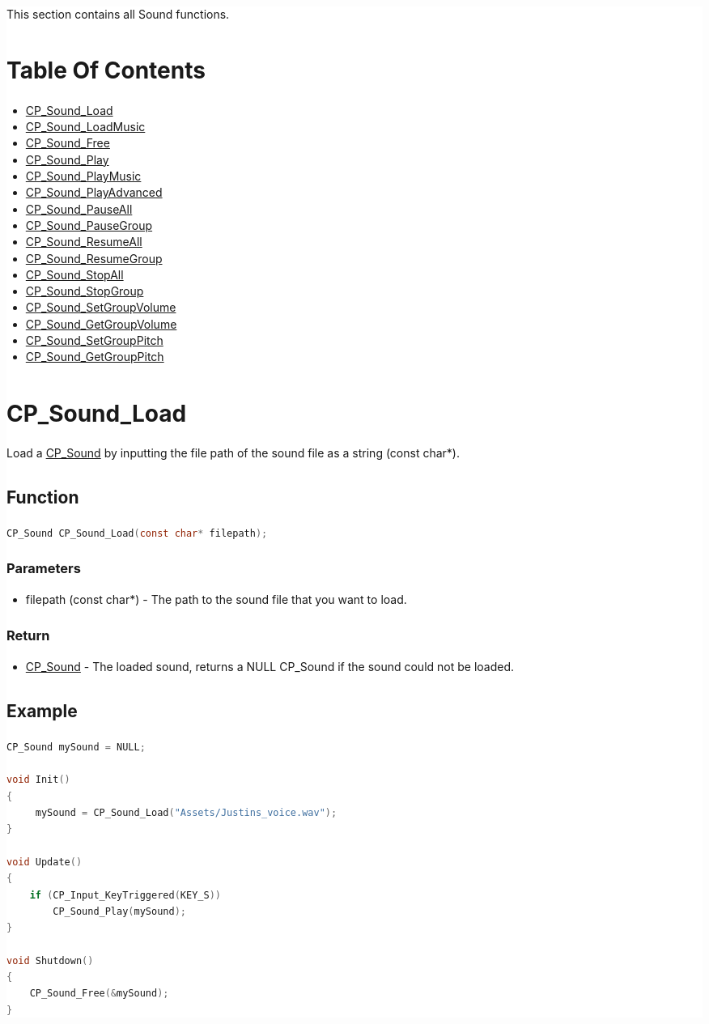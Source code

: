 This section contains all Sound functions.

# Table Of Contents
* [CP_Sound_Load          ](#cp_sound_load)
* [CP_Sound_LoadMusic     ](#cp_sound_loadmusic)
* [CP_Sound_Free          ](#cp_sound_free)
* [CP_Sound_Play          ](#cp_sound_play)
* [CP_Sound_PlayMusic     ](#cp_sound_playmusic)
* [CP_Sound_PlayAdvanced  ](#cp_sound_playadvanced)
* [CP_Sound_PauseAll      ](#cp_sound_pauseall)
* [CP_Sound_PauseGroup    ](#cp_sound_pausegroup)
* [CP_Sound_ResumeAll     ](#cp_sound_resumeall)
* [CP_Sound_ResumeGroup   ](#cp_sound_resumegroup)
* [CP_Sound_StopAll       ](#cp_sound_stopall)
* [CP_Sound_StopGroup     ](#cp_sound_stopgroup)
* [CP_Sound_SetGroupVolume](#cp_sound_setgroupvolume)
* [CP_Sound_GetGroupVolume](#cp_sound_getgroupvolume)
* [CP_Sound_SetGroupPitch ](#cp_sound_setgrouppitch)
* [CP_Sound_GetGroupPitch ](#cp_sound_getgrouppitch)

# CP_Sound_Load
Load a [CP_Sound](Types.md/#cp_sound) by inputting the file path of the sound file as a string (const char*).

## Function
```C
CP_Sound CP_Sound_Load(const char* filepath);
```

### Parameters
* filepath (const char*) - The path to the sound file that you want to load.

### Return
* [CP_Sound](Types.md#cp_sound) - The loaded sound, returns a NULL CP_Sound if the sound could not be loaded.

## Example
```C
CP_Sound mySound = NULL;

void Init()
{
     mySound = CP_Sound_Load("Assets/Justins_voice.wav");
}

void Update()
{
    if (CP_Input_KeyTriggered(KEY_S))
        CP_Sound_Play(mySound);
}

void Shutdown()
{
    CP_Sound_Free(&mySound);
}
```

